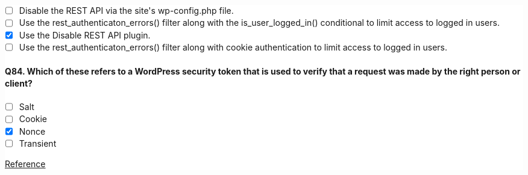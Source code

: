 - [ ] Disable the REST API via the site's wp-config.php file.
- [ ] Use the rest_authenticaton_errors() filter along with the is_user_logged_in() conditional to limit access to logged in users.
- [x] Use the Disable REST API plugin.
- [ ] Use the rest_authenticaton_errors() filter along with cookie authentication to limit access to logged in users.

#### Q84. Which of these refers to a WordPress security token that is used to verify that a request was made by the right person or client?

- [ ] Salt
- [ ] Cookie
- [x] Nonce
- [ ] Transient

[Reference](https://www.hostinger.com/tutorials/wordpress-nonce)

